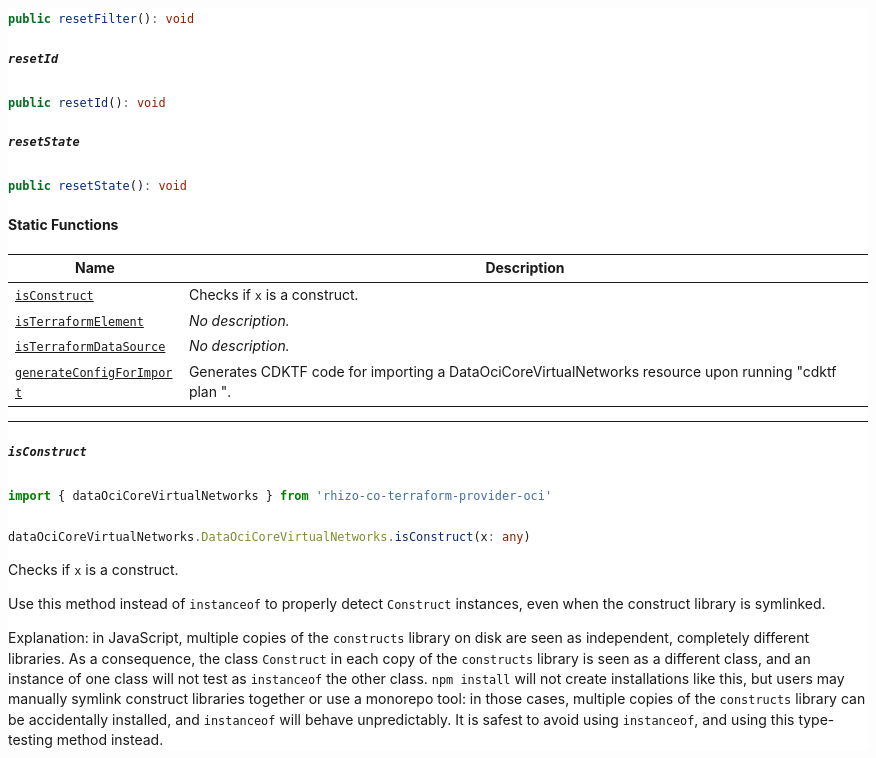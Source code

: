 ```typescript
public resetFilter(): void
```

##### `resetId` <a name="resetId" id="rhizo-co-terraform-provider-oci.dataOciCoreVirtualNetworks.DataOciCoreVirtualNetworks.resetId"></a>

```typescript
public resetId(): void
```

##### `resetState` <a name="resetState" id="rhizo-co-terraform-provider-oci.dataOciCoreVirtualNetworks.DataOciCoreVirtualNetworks.resetState"></a>

```typescript
public resetState(): void
```

#### Static Functions <a name="Static Functions" id="Static Functions"></a>

| **Name** | **Description** |
| --- | --- |
| <code><a href="#rhizo-co-terraform-provider-oci.dataOciCoreVirtualNetworks.DataOciCoreVirtualNetworks.isConstruct">isConstruct</a></code> | Checks if `x` is a construct. |
| <code><a href="#rhizo-co-terraform-provider-oci.dataOciCoreVirtualNetworks.DataOciCoreVirtualNetworks.isTerraformElement">isTerraformElement</a></code> | *No description.* |
| <code><a href="#rhizo-co-terraform-provider-oci.dataOciCoreVirtualNetworks.DataOciCoreVirtualNetworks.isTerraformDataSource">isTerraformDataSource</a></code> | *No description.* |
| <code><a href="#rhizo-co-terraform-provider-oci.dataOciCoreVirtualNetworks.DataOciCoreVirtualNetworks.generateConfigForImport">generateConfigForImport</a></code> | Generates CDKTF code for importing a DataOciCoreVirtualNetworks resource upon running "cdktf plan <stack-name>". |

---

##### `isConstruct` <a name="isConstruct" id="rhizo-co-terraform-provider-oci.dataOciCoreVirtualNetworks.DataOciCoreVirtualNetworks.isConstruct"></a>

```typescript
import { dataOciCoreVirtualNetworks } from 'rhizo-co-terraform-provider-oci'

dataOciCoreVirtualNetworks.DataOciCoreVirtualNetworks.isConstruct(x: any)
```

Checks if `x` is a construct.

Use this method instead of `instanceof` to properly detect `Construct`
instances, even when the construct library is symlinked.

Explanation: in JavaScript, multiple copies of the `constructs` library on
disk are seen as independent, completely different libraries. As a
consequence, the class `Construct` in each copy of the `constructs` library
is seen as a different class, and an instance of one class will not test as
`instanceof` the other class. `npm install` will not create installations
like this, but users may manually symlink construct libraries together or
use a monorepo tool: in those cases, multiple copies of the `constructs`
library can be accidentally installed, and `instanceof` will behave
unpredictably. It is safest to avoid using `instanceof`, and using
this type-testing method instead.
